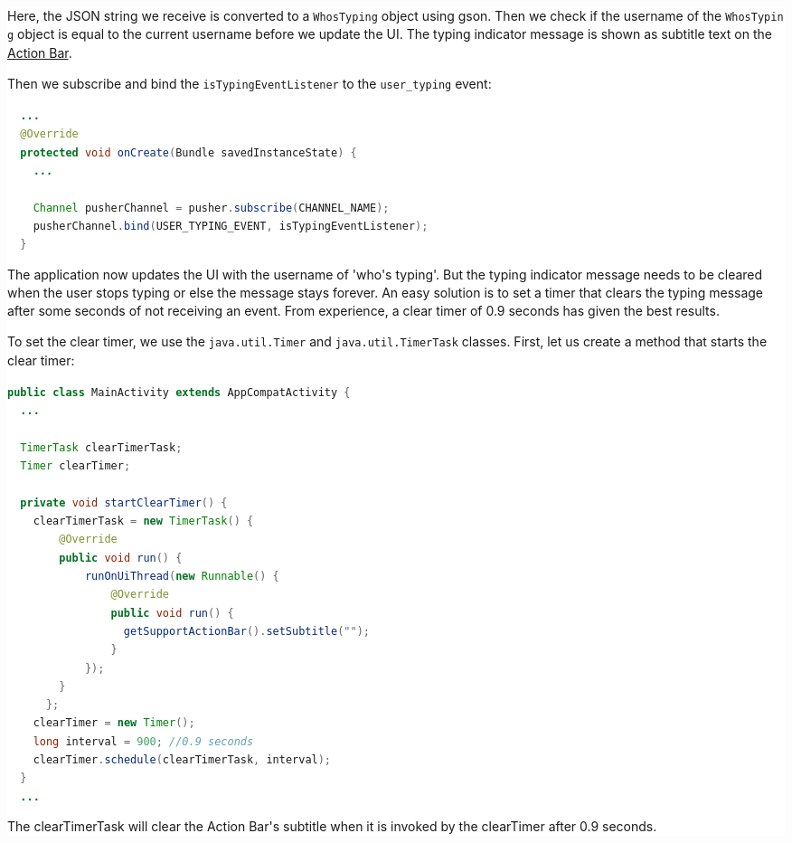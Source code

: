Here, the JSON string we receive is converted to a `WhosTyping` object using gson. Then we check if the username of the `WhosTyping` object is equal to the current username before we update the UI. The typing indicator message is shown as subtitle text on the [Action Bar](https://material.io/guidelines/layout/structure.html#structure-app-bar).

Then we subscribe and bind the `isTypingEventListener` to the `user_typing` event:

```java
  ...
  @Override
  protected void onCreate(Bundle savedInstanceState) {
    ...

    Channel pusherChannel = pusher.subscribe(CHANNEL_NAME);
    pusherChannel.bind(USER_TYPING_EVENT, isTypingEventListener);         
  }
```

The application now updates the UI with the username of 'who's typing'. But the typing indicator message needs to be cleared when the user stops typing or else the message stays forever. An easy solution is to set a timer that clears the typing message after some seconds of not receiving an event. From experience, a clear timer of 0.9 seconds has given the best results.

To set the clear timer, we use the `java.util.Timer` and `java.util.TimerTask` classes. First, let us create a method that starts the clear timer:

```java
public class MainActivity extends AppCompatActivity {
  ...

  TimerTask clearTimerTask;
  Timer clearTimer;

  private void startClearTimer() {
    clearTimerTask = new TimerTask() {
        @Override
        public void run() {
            runOnUiThread(new Runnable() {
                @Override
                public void run() {
                  getSupportActionBar().setSubtitle("");
                }
            });
        }
      };
    clearTimer = new Timer();
    long interval = 900; //0.9 seconds
    clearTimer.schedule(clearTimerTask, interval);
  }
  ...
```

The clearTimerTask will clear the Action Bar's subtitle when it is invoked by the clearTimer after 0.9 seconds.
